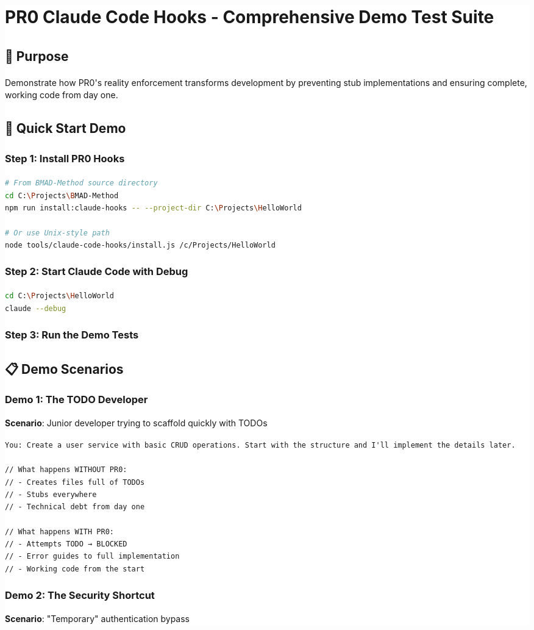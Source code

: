 # PR0 Claude Code Hooks - Comprehensive Demo Test Suite

## 🎯 Purpose
Demonstrate how PR0's reality enforcement transforms development by preventing stub implementations and ensuring complete, working code from day one.

## 🚀 Quick Start Demo

### Step 1: Install PR0 Hooks
```bash
# From BMAD-Method source directory
cd C:\Projects\BMAD-Method
npm run install:claude-hooks -- --project-dir C:\Projects\HelloWorld

# Or use Unix-style path
node tools/claude-code-hooks/install.js /c/Projects/HelloWorld
```

### Step 2: Start Claude Code with Debug
```bash
cd C:\Projects\HelloWorld
claude --debug
```

### Step 3: Run the Demo Tests

## 📋 Demo Scenarios

### Demo 1: The TODO Developer
**Scenario**: Junior developer trying to scaffold quickly with TODOs

```
You: Create a user service with basic CRUD operations. Start with the structure and I'll implement the details later.

// What happens WITHOUT PR0:
// - Creates files full of TODOs
// - Stubs everywhere  
// - Technical debt from day one

// What happens WITH PR0:
// - Attempts TODO → BLOCKED
// - Error guides to full implementation
// - Working code from the start
```

### Demo 2: The Security Shortcut
**Scenario**: "Temporary" authentication bypass
